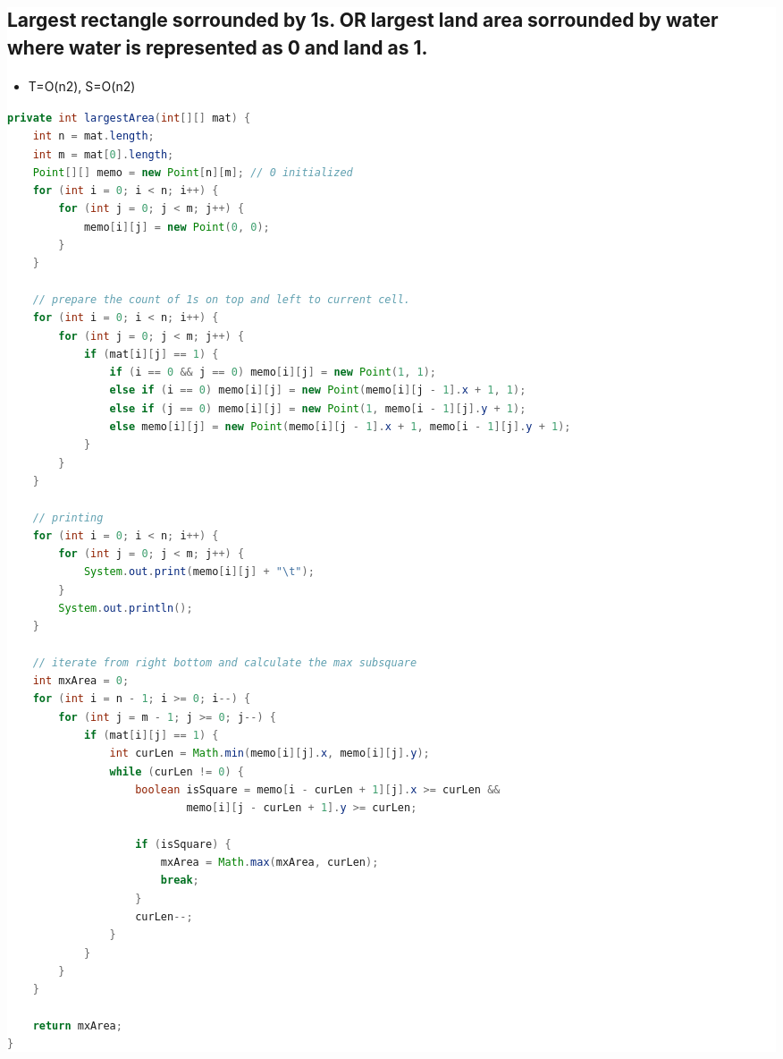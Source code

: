 ## Largest rectangle sorrounded by 1s. OR largest land area sorrounded by water where water is represented as 0 and land as 1.
- T=O(n2), S=O(n2)
```java
private int largestArea(int[][] mat) {
    int n = mat.length;
    int m = mat[0].length;
    Point[][] memo = new Point[n][m]; // 0 initialized
    for (int i = 0; i < n; i++) {
        for (int j = 0; j < m; j++) {
            memo[i][j] = new Point(0, 0);
        }
    }

    // prepare the count of 1s on top and left to current cell.
    for (int i = 0; i < n; i++) {
        for (int j = 0; j < m; j++) {
            if (mat[i][j] == 1) {
                if (i == 0 && j == 0) memo[i][j] = new Point(1, 1);
                else if (i == 0) memo[i][j] = new Point(memo[i][j - 1].x + 1, 1);
                else if (j == 0) memo[i][j] = new Point(1, memo[i - 1][j].y + 1);
                else memo[i][j] = new Point(memo[i][j - 1].x + 1, memo[i - 1][j].y + 1);
            }
        }
    }

    // printing
    for (int i = 0; i < n; i++) {
        for (int j = 0; j < m; j++) {
            System.out.print(memo[i][j] + "\t");
        }
        System.out.println();
    }

    // iterate from right bottom and calculate the max subsquare
    int mxArea = 0;
    for (int i = n - 1; i >= 0; i--) {
        for (int j = m - 1; j >= 0; j--) {
            if (mat[i][j] == 1) {
                int curLen = Math.min(memo[i][j].x, memo[i][j].y);
                while (curLen != 0) {
                    boolean isSquare = memo[i - curLen + 1][j].x >= curLen &&
                            memo[i][j - curLen + 1].y >= curLen;

                    if (isSquare) {
                        mxArea = Math.max(mxArea, curLen);
                        break;
                    }
                    curLen--;
                }
            }
        }
    }

    return mxArea;
}
```
